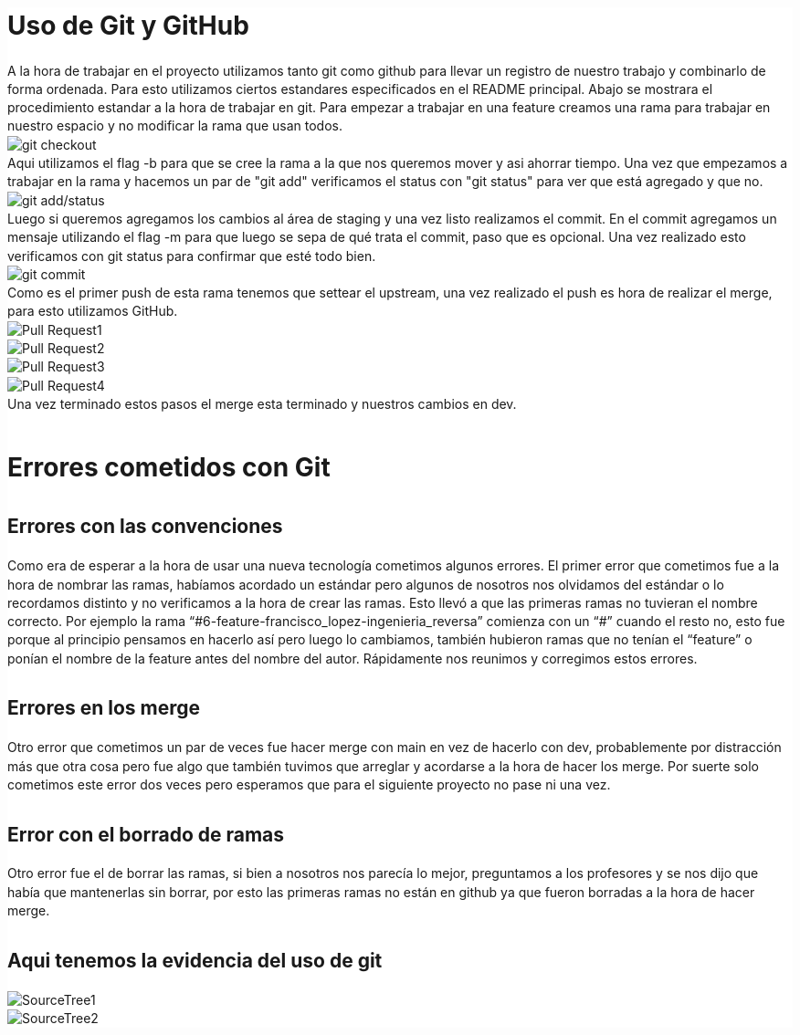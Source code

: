 # Uso de Git y GitHub

A la hora de trabajar en el proyecto utilizamos tanto git como github para llevar un registro de nuestro trabajo y combinarlo de forma ordenada. Para esto utilizamos ciertos estandares especificados en el README principal. Abajo se mostrara el procedimiento estandar a la hora de trabajar en git.
Para empezar a trabajar en una feature creamos una rama para trabajar en nuestro espacio y no modificar la rama que usan todos. <br>
<img src="https://i.imgur.com/Wnc3oHo.png" alt="git checkout" width="700"/><br>
Aqui utilizamos el flag -b para que se cree la rama a la que nos queremos mover y asi ahorrar tiempo.
Una vez que empezamos a trabajar en la rama y hacemos un par de &quot;git add&quot; verificamos el status con &quot;git status&quot; para ver que está agregado y que no.<br>
<img src="https://i.imgur.com/Puk5Wa3.png" alt="git add/status" width="700"/><br>
Luego si queremos agregamos los cambios al área de staging y una vez listo realizamos el commit. En el commit agregamos un mensaje utilizando el flag -m para que luego se sepa de qué trata el commit, paso que es opcional. Una vez realizado esto verificamos con git status para confirmar que esté todo bien.<br>
<img src="https://i.imgur.com/uJBluO6.png" alt="git commit" width="700"/><br>
Como es el primer push de esta rama tenemos que settear el upstream, una vez realizado el push es hora de realizar el merge, para esto utilizamos GitHub. <br>
<img src="https://i.imgur.com/ZnfXlBz.png" alt="Pull Request1" width="700"/> <br>
<img src="https://i.imgur.com/tXWVH5i.png" alt="Pull Request2" width="700"/> <br>
<img src="https://i.imgur.com/xRnjImK.png" alt="Pull Request3" width="700"/> <br>
<img src="https://i.imgur.com/QN0bfZa.png" alt="Pull Request4" width="700"/><br>
Una vez terminado estos pasos el merge esta terminado y nuestros cambios en dev.

# Errores cometidos con Git
## Errores con las convenciones
Como era de esperar a la hora de usar una nueva tecnología cometimos algunos errores. El primer error que cometimos fue a la hora de nombrar las ramas, habíamos acordado un estándar pero algunos de nosotros nos olvidamos del estándar o lo recordamos distinto y no verificamos a la hora de crear las ramas. Esto llevó a que las primeras ramas no tuvieran el nombre correcto. Por ejemplo la rama “#6-feature-francisco_lopez-ingenieria_reversa” comienza con un “#” cuando el resto no, esto fue porque al principio pensamos en hacerlo así pero luego lo cambiamos, también hubieron ramas que no tenían el “feature” o ponían el nombre de la feature antes del nombre del autor. Rápidamente nos reunimos y corregimos estos errores.<br>

## Errores en los merge
Otro error que cometimos un par de veces fue hacer merge con main en vez de hacerlo con dev, probablemente por distracción más que otra cosa pero fue algo que también tuvimos que arreglar y acordarse a la hora de hacer los merge. Por suerte solo cometimos este error dos veces pero esperamos que para el siguiente proyecto no pase ni una vez.<br>

## Error con el borrado de ramas
Otro error fue el de borrar las ramas, si bien a nosotros nos parecía lo mejor, preguntamos a los profesores y se nos dijo que había que mantenerlas sin borrar, por esto las primeras ramas no están en github ya que fueron borradas a la hora de hacer merge.

## Aqui tenemos la evidencia del uso de git
<img src="https://i.imgur.com/87jaIZ8.png" alt="SourceTree1" width="800"/><br>
<img src="https://i.imgur.com/HmAZoqW.png" alt="SourceTree2" width="800"/><br>